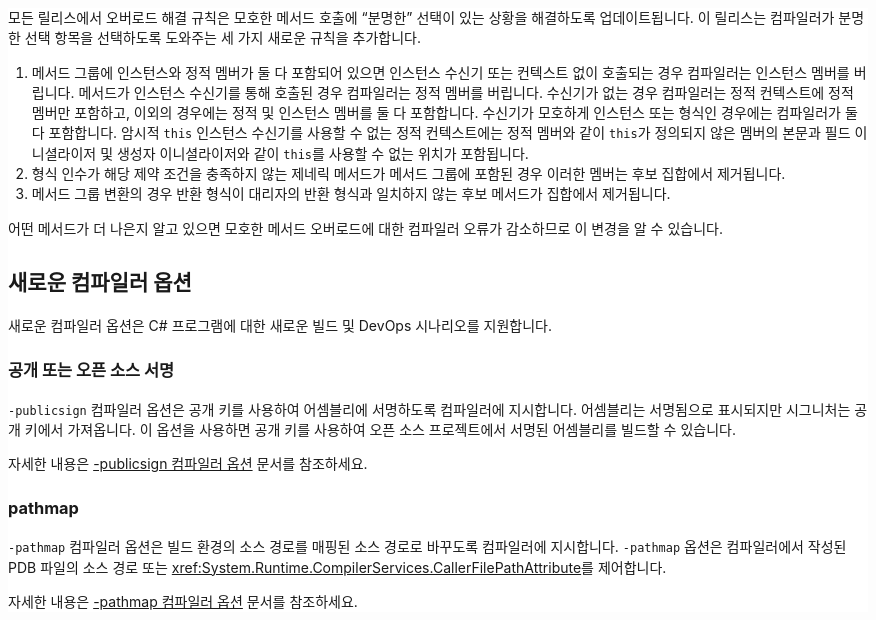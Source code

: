 모든 릴리스에서 오버로드 해결 규칙은 모호한 메서드 호출에 “분명한” 선택이 있는 상황을 해결하도록 업데이트됩니다. 이 릴리스는 컴파일러가 분명한 선택 항목을 선택하도록 도와주는 세 가지 새로운 규칙을 추가합니다.

1. 메서드 그룹에 인스턴스와 정적 멤버가 둘 다 포함되어 있으면 인스턴스 수신기 또는 컨텍스트 없이 호출되는 경우 컴파일러는 인스턴스 멤버를 버립니다. 메서드가 인스턴스 수신기를 통해 호출된 경우 컴파일러는 정적 멤버를 버립니다. 수신기가 없는 경우 컴파일러는 정적 컨텍스트에 정적 멤버만 포함하고, 이외의 경우에는 정적 및 인스턴스 멤버를 둘 다 포함합니다. 수신기가 모호하게 인스턴스 또는 형식인 경우에는 컴파일러가 둘 다 포함합니다. 암시적 `this` 인스턴스 수신기를 사용할 수 없는 정적 컨텍스트에는 정적 멤버와 같이 `this`가 정의되지 않은 멤버의 본문과 필드 이니셜라이저 및 생성자 이니셜라이저와 같이 `this`를 사용할 수 없는 위치가 포함됩니다.
1. 형식 인수가 해당 제약 조건을 충족하지 않는 제네릭 메서드가 메서드 그룹에 포함된 경우 이러한 멤버는 후보 집합에서 제거됩니다.
1. 메서드 그룹 변환의 경우 반환 형식이 대리자의 반환 형식과 일치하지 않는 후보 메서드가 집합에서 제거됩니다.

어떤 메서드가 더 나은지 알고 있으면 모호한 메서드 오버로드에 대한 컴파일러 오류가 감소하므로 이 변경을 알 수 있습니다.

## <a name="new-compiler-options"></a>새로운 컴파일러 옵션

새로운 컴파일러 옵션은 C# 프로그램에 대한 새로운 빌드 및 DevOps 시나리오를 지원합니다.

### <a name="public-or-open-source-signing"></a>공개 또는 오픈 소스 서명

`-publicsign` 컴파일러 옵션은 공개 키를 사용하여 어셈블리에 서명하도록 컴파일러에 지시합니다. 어셈블리는 서명됨으로 표시되지만 시그니처는 공개 키에서 가져옵니다. 이 옵션을 사용하면 공개 키를 사용하여 오픈 소스 프로젝트에서 서명된 어셈블리를 빌드할 수 있습니다.

자세한 내용은 [-publicsign 컴파일러 옵션](../language-reference/compiler-options/publicsign-compiler-option.md) 문서를 참조하세요.

### <a name="pathmap"></a>pathmap

`-pathmap` 컴파일러 옵션은 빌드 환경의 소스 경로를 매핑된 소스 경로로 바꾸도록 컴파일러에 지시합니다. `-pathmap` 옵션은 컴파일러에서 작성된 PDB 파일의 소스 경로 또는 <xref:System.Runtime.CompilerServices.CallerFilePathAttribute>를 제어합니다.

자세한 내용은 [-pathmap 컴파일러 옵션](../language-reference/compiler-options/pathmap-compiler-option.md) 문서를 참조하세요.
